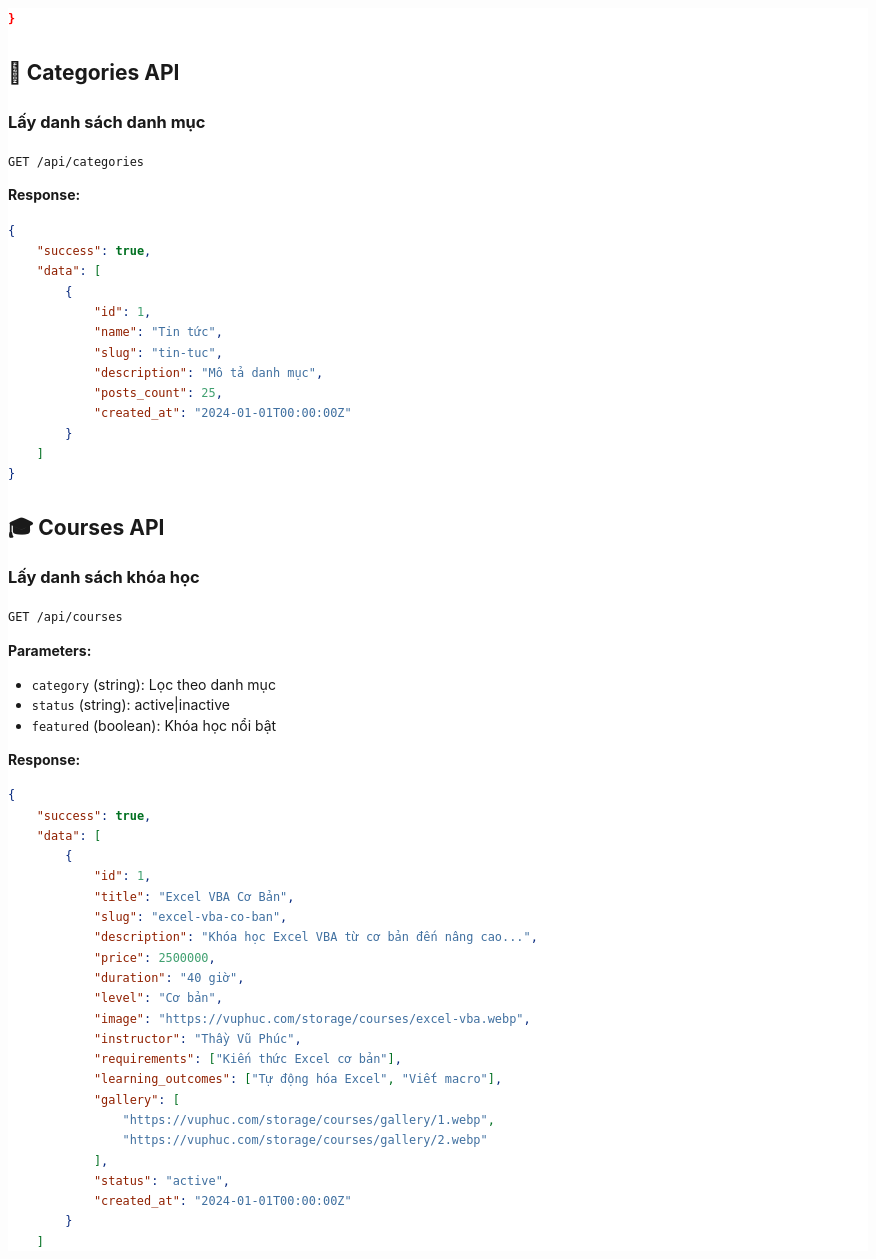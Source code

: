 ```json
}
```

## 📂 Categories API

### Lấy danh sách danh mục
```http
GET /api/categories
```

**Response:**
```json
{
    "success": true,
    "data": [
        {
            "id": 1,
            "name": "Tin tức",
            "slug": "tin-tuc",
            "description": "Mô tả danh mục",
            "posts_count": 25,
            "created_at": "2024-01-01T00:00:00Z"
        }
    ]
}
```

## 🎓 Courses API

### Lấy danh sách khóa học
```http
GET /api/courses
```

**Parameters:**
- `category` (string): Lọc theo danh mục
- `status` (string): active|inactive
- `featured` (boolean): Khóa học nổi bật

**Response:**
```json
{
    "success": true,
    "data": [
        {
            "id": 1,
            "title": "Excel VBA Cơ Bản",
            "slug": "excel-vba-co-ban",
            "description": "Khóa học Excel VBA từ cơ bản đến nâng cao...",
            "price": 2500000,
            "duration": "40 giờ",
            "level": "Cơ bản",
            "image": "https://vuphuc.com/storage/courses/excel-vba.webp",
            "instructor": "Thầy Vũ Phúc",
            "requirements": ["Kiến thức Excel cơ bản"],
            "learning_outcomes": ["Tự động hóa Excel", "Viết macro"],
            "gallery": [
                "https://vuphuc.com/storage/courses/gallery/1.webp",
                "https://vuphuc.com/storage/courses/gallery/2.webp"
            ],
            "status": "active",
            "created_at": "2024-01-01T00:00:00Z"
        }
    ]
```